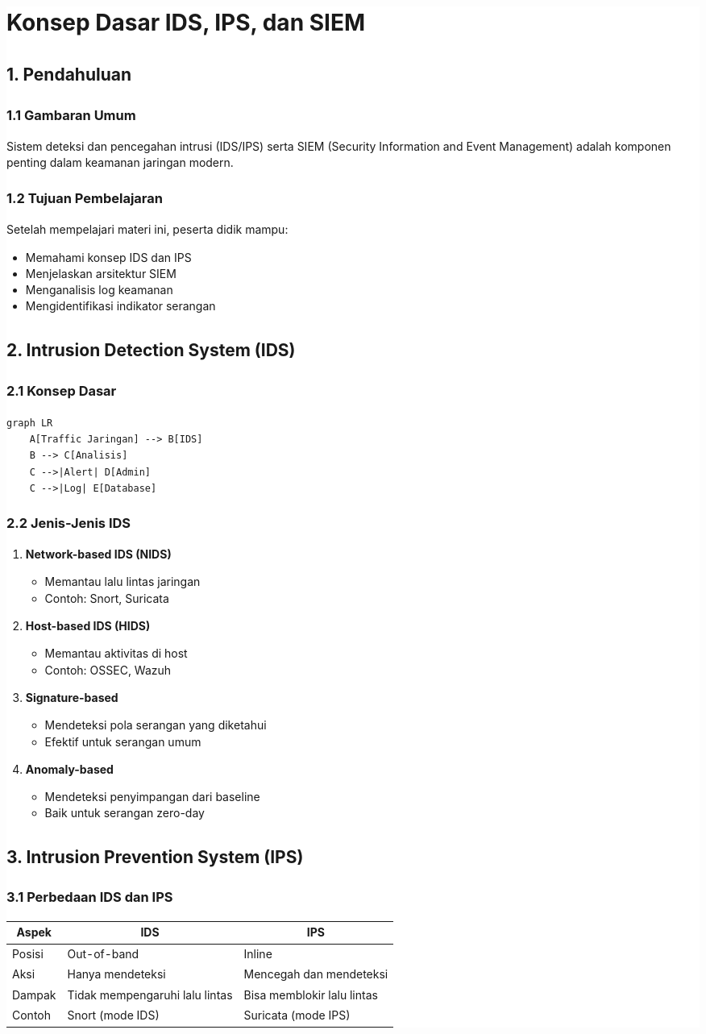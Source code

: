 # Konsep Dasar IDS, IPS, dan SIEM

## 1. Pendahuluan

### 1.1 Gambaran Umum
Sistem deteksi dan pencegahan intrusi (IDS/IPS) serta SIEM (Security Information and Event Management) adalah komponen penting dalam keamanan jaringan modern.

### 1.2 Tujuan Pembelajaran
Setelah mempelajari materi ini, peserta didik mampu:
- Memahami konsep IDS dan IPS
- Menjelaskan arsitektur SIEM
- Menganalisis log keamanan
- Mengidentifikasi indikator serangan

## 2. Intrusion Detection System (IDS)

### 2.1 Konsep Dasar
```mermaid
graph LR
    A[Traffic Jaringan] --> B[IDS]
    B --> C[Analisis]
    C -->|Alert| D[Admin]
    C -->|Log| E[Database]
```

### 2.2 Jenis-Jenis IDS
1. **Network-based IDS (NIDS)**
   - Memantau lalu lintas jaringan
   - Contoh: Snort, Suricata

2. **Host-based IDS (HIDS)**
   - Memantau aktivitas di host
   - Contoh: OSSEC, Wazuh

3. **Signature-based**
   - Mendeteksi pola serangan yang diketahui
   - Efektif untuk serangan umum

4. **Anomaly-based**
   - Mendeteksi penyimpangan dari baseline
   - Baik untuk serangan zero-day

## 3. Intrusion Prevention System (IPS)

### 3.1 Perbedaan IDS dan IPS
| Aspek | IDS | IPS |
|-------|-----|-----|
| Posisi | Out-of-band | Inline |
| Aksi | Hanya mendeteksi | Mencegah dan mendeteksi |
| Dampak | Tidak mempengaruhi lalu lintas | Bisa memblokir lalu lintas |
| Contoh | Snort (mode IDS) | Suricata (mode IPS) |
